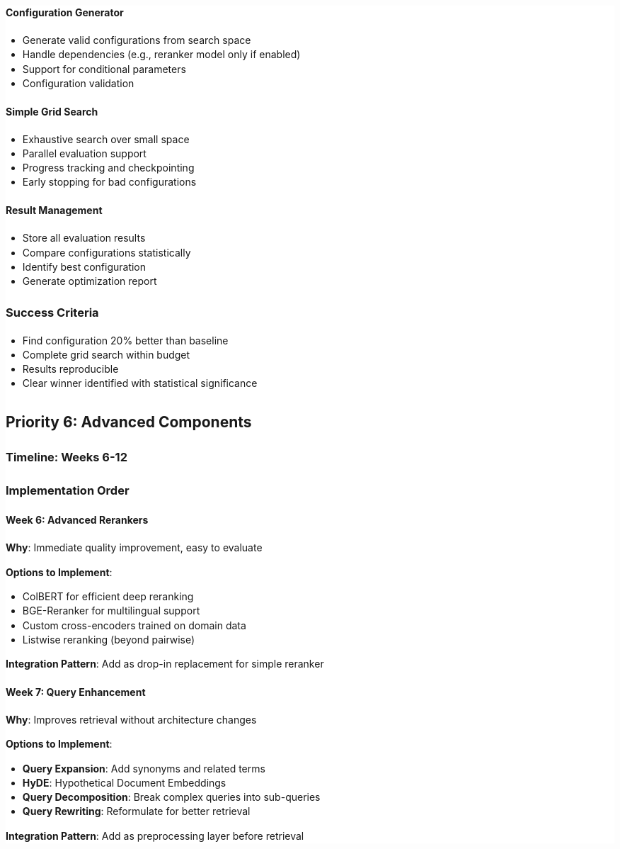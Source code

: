 #### Configuration Generator
- Generate valid configurations from search space
- Handle dependencies (e.g., reranker model only if enabled)
- Support for conditional parameters
- Configuration validation

#### Simple Grid Search
- Exhaustive search over small space
- Parallel evaluation support
- Progress tracking and checkpointing
- Early stopping for bad configurations

#### Result Management
- Store all evaluation results
- Compare configurations statistically
- Identify best configuration
- Generate optimization report

### Success Criteria
- Find configuration 20% better than baseline
- Complete grid search within budget
- Results reproducible
- Clear winner identified with statistical significance

## Priority 6: Advanced Components

### Timeline: Weeks 6-12

### Implementation Order

#### Week 6: Advanced Rerankers
**Why**: Immediate quality improvement, easy to evaluate

**Options to Implement**:
- ColBERT for efficient deep reranking
- BGE-Reranker for multilingual support
- Custom cross-encoders trained on domain data
- Listwise reranking (beyond pairwise)

**Integration Pattern**: Add as drop-in replacement for simple reranker

#### Week 7: Query Enhancement
**Why**: Improves retrieval without architecture changes

**Options to Implement**:
- **Query Expansion**: Add synonyms and related terms
- **HyDE**: Hypothetical Document Embeddings
- **Query Decomposition**: Break complex queries into sub-queries
- **Query Rewriting**: Reformulate for better retrieval

**Integration Pattern**: Add as preprocessing layer before retrieval
